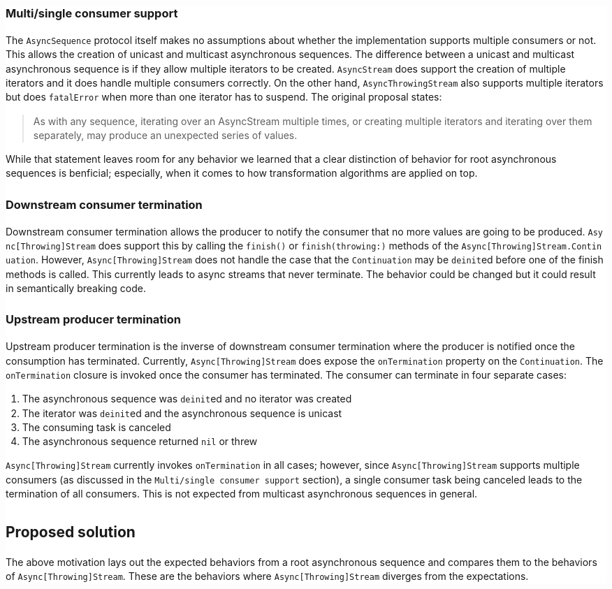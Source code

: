 ### Multi/single consumer support

The `AsyncSequence` protocol itself makes no assumptions about whether the
implementation supports multiple consumers or not. This allows the creation of
unicast and multicast asynchronous sequences. The difference between a unicast
and multicast asynchronous sequence is if they allow multiple iterators to be
created. `AsyncStream` does support the creation of multiple iterators and it
does handle multiple consumers correctly. On the other hand,
`AsyncThrowingStream` also supports multiple iterators but does `fatalError`
when more than one iterator has to suspend. The original proposal states:

> As with any sequence, iterating over an AsyncStream multiple times, or
creating multiple iterators and iterating over them separately, may produce an
unexpected series of values.

While that statement leaves room for any behavior we learned that a clear distinction
of behavior for root asynchronous sequences is benficial; especially, when it comes to
how transformation algorithms are applied on top.

### Downstream consumer termination

Downstream consumer termination allows the producer to notify the consumer that
no more values are going to be produced. `Async[Throwing]Stream` does support
this by calling the `finish()` or `finish(throwing:)` methods of the
`Async[Throwing]Stream.Continuation`. However, `Async[Throwing]Stream` does not
handle the case that the `Continuation` may be `deinit`ed before one of the
finish methods is called. This currently leads to async streams that never
terminate. The behavior could be changed but it could result in semantically
breaking code.

### Upstream producer termination

Upstream producer termination is the inverse of downstream consumer termination
where the producer is notified once the consumption has terminated. Currently,
`Async[Throwing]Stream` does expose the `onTermination` property on the
`Continuation`. The `onTermination` closure is invoked once the consumer has
terminated. The consumer can terminate in four separate cases:

1. The asynchronous sequence was `deinit`ed and no iterator was created
2. The iterator was `deinit`ed and the asynchronous sequence is unicast
3. The consuming task is canceled
4. The asynchronous sequence returned `nil` or threw

`Async[Throwing]Stream` currently invokes `onTermination` in all cases; however,
since `Async[Throwing]Stream` supports multiple consumers (as discussed in the
`Multi/single consumer support` section), a single consumer task being canceled
leads to the termination of all consumers. This is not expected from multicast
asynchronous sequences in general.

## Proposed solution

The above motivation lays out the expected behaviors from a root asynchronous
sequence and compares them to the behaviors of `Async[Throwing]Stream`. These
are the behaviors where `Async[Throwing]Stream` diverges from the expectations.
